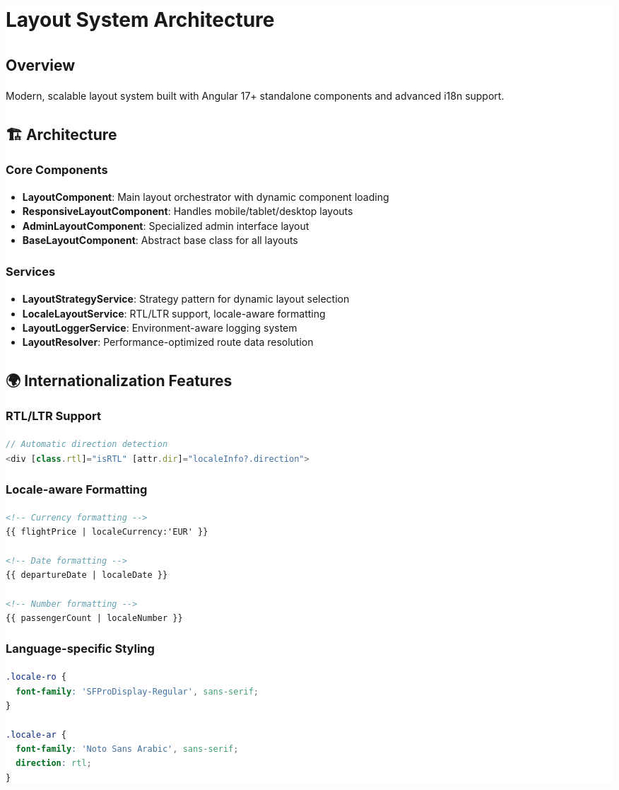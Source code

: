 # Layout System Architecture

## Overview

Modern, scalable layout system built with Angular 17+ standalone components and advanced i18n support.

## 🏗️ Architecture

### Core Components
- **LayoutComponent**: Main layout orchestrator with dynamic component loading
- **ResponsiveLayoutComponent**: Handles mobile/tablet/desktop layouts
- **AdminLayoutComponent**: Specialized admin interface layout
- **BaseLayoutComponent**: Abstract base class for all layouts

### Services
- **LayoutStrategyService**: Strategy pattern for dynamic layout selection
- **LocaleLayoutService**: RTL/LTR support, locale-aware formatting
- **LayoutLoggerService**: Environment-aware logging system
- **LayoutResolver**: Performance-optimized route data resolution

## 🌍 Internationalization Features

### RTL/LTR Support
```typescript
// Automatic direction detection
<div [class.rtl]="isRTL" [attr.dir]="localeInfo?.direction">
```

### Locale-aware Formatting
```html
<!-- Currency formatting -->
{{ flightPrice | localeCurrency:'EUR' }}

<!-- Date formatting -->
{{ departureDate | localeDate }}

<!-- Number formatting -->
{{ passengerCount | localeNumber }}
```

### Language-specific Styling
```scss
.locale-ro {
  font-family: 'SFProDisplay-Regular', sans-serif;
}

.locale-ar {
  font-family: 'Noto Sans Arabic', sans-serif;
  direction: rtl;
}
```
